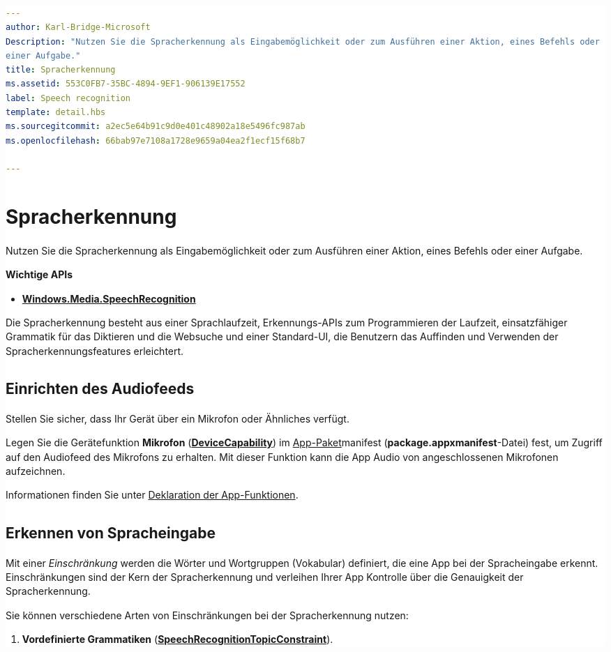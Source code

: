 ```yaml
---
author: Karl-Bridge-Microsoft
Description: "Nutzen Sie die Spracherkennung als Eingabemöglichkeit oder zum Ausführen einer Aktion, eines Befehls oder einer Aufgabe."
title: Spracherkennung
ms.assetid: 553C0FB7-35BC-4894-9EF1-906139E17552
label: Speech recognition
template: detail.hbs
ms.sourcegitcommit: a2ec5e64b91c9d0e401c48902a18e5496fc987ab
ms.openlocfilehash: 66bab97e7108a1728e9659a04ea2f1ecf15f68b7

---
```


# Spracherkennung


Nutzen Sie die Spracherkennung als Eingabemöglichkeit oder zum Ausführen einer Aktion, eines Befehls oder einer Aufgabe.

**Wichtige APIs**

-   [**Windows.Media.SpeechRecognition**](https://msdn.microsoft.com/library/windows/apps/dn653262)



Die Spracherkennung besteht aus einer Sprachlaufzeit, Erkennungs-APIs zum Programmieren der Laufzeit, einsatzfähiger Grammatik für das Diktieren und die Websuche und einer Standard-UI, die Benutzern das Auffinden und Verwenden der Spracherkennungsfeatures erleichtert.


## Einrichten des Audiofeeds


Stellen Sie sicher, dass Ihr Gerät über ein Mikrofon oder Ähnliches verfügt.

Legen Sie die Gerätefunktion **Mikrofon** ([**DeviceCapability**](https://msdn.microsoft.com/library/windows/apps/br211430)) im [App-Paket](https://msdn.microsoft.com/library/windows/apps/br211474)manifest (**package.appxmanifest**-Datei) fest, um Zugriff auf den Audiofeed des Mikrofons zu erhalten. Mit dieser Funktion kann die App Audio von angeschlossenen Mikrofonen aufzeichnen.

Informationen finden Sie unter [Deklaration der App-Funktionen](https://msdn.microsoft.com/library/windows/apps/mt270968).

## Erkennen von Spracheingabe


Mit einer *Einschränkung* werden die Wörter und Wortgruppen (Vokabular) definiert, die eine App bei der Spracheingabe erkennt. Einschränkungen sind der Kern der Spracherkennung und verleihen Ihrer App Kontrolle über die Genauigkeit der Spracherkennung.

Sie können verschiedene Arten von Einschränkungen bei der Spracherkennung nutzen:

1.  **Vordefinierte Grammatiken** ([**SpeechRecognitionTopicConstraint**](https://msdn.microsoft.com/library/windows/apps/dn631446)).
